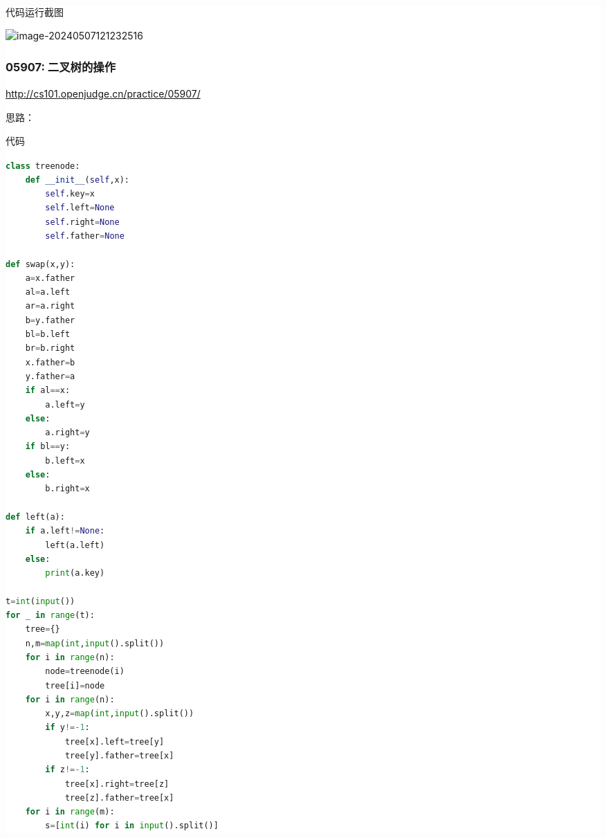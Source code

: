 

代码运行截图 

![image-20240507121232516](C:\Users\40864\AppData\Roaming\Typora\typora-user-images\image-20240507121232516.png)



### 05907: 二叉树的操作

http://cs101.openjudge.cn/practice/05907/



思路：



代码

```python
class treenode:
    def __init__(self,x):
        self.key=x
        self.left=None
        self.right=None
        self.father=None

def swap(x,y):
    a=x.father
    al=a.left
    ar=a.right
    b=y.father
    bl=b.left
    br=b.right
    x.father=b
    y.father=a
    if al==x:
        a.left=y
    else:
        a.right=y
    if bl==y:
        b.left=x
    else:
        b.right=x
    
def left(a):
    if a.left!=None:
        left(a.left)
    else:
        print(a.key)
    
t=int(input())
for _ in range(t):
    tree={}
    n,m=map(int,input().split())
    for i in range(n):
        node=treenode(i)
        tree[i]=node
    for i in range(n):
        x,y,z=map(int,input().split())
        if y!=-1:
            tree[x].left=tree[y]
            tree[y].father=tree[x]
        if z!=-1:
            tree[x].right=tree[z]
            tree[z].father=tree[x]
    for i in range(m):
        s=[int(i) for i in input().split()]
```